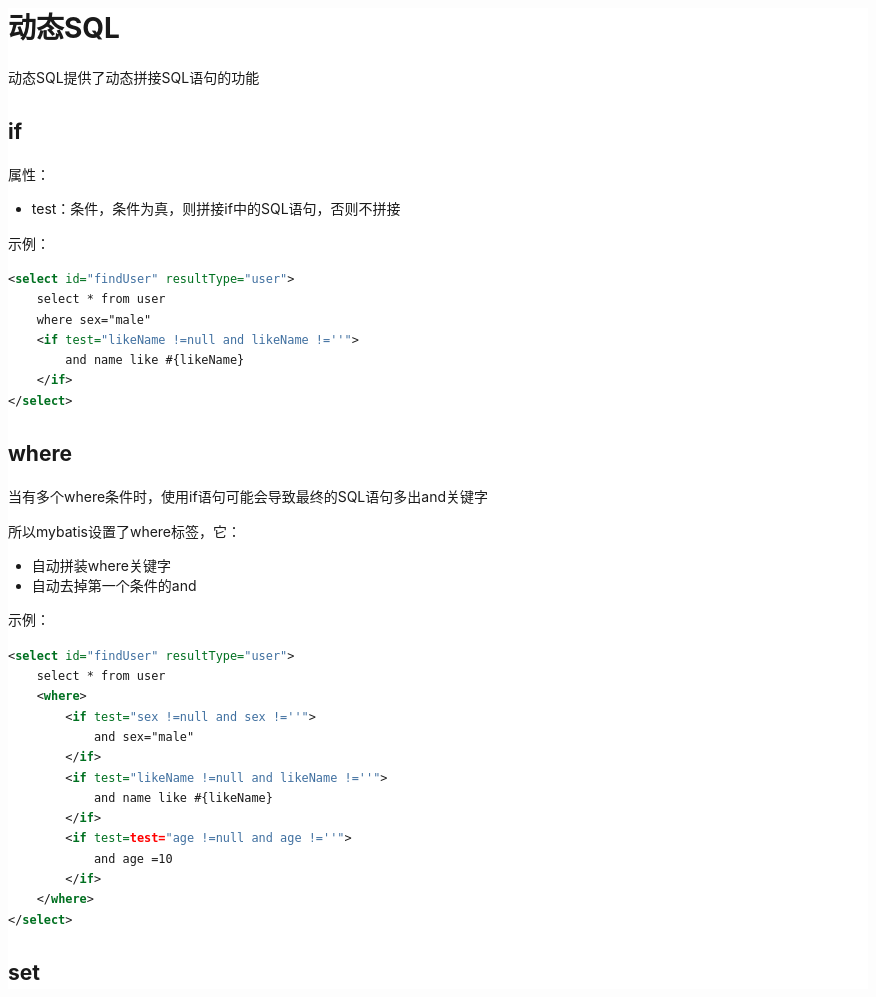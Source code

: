



# 动态SQL

动态SQL提供了动态拼接SQL语句的功能

## if

属性：

* test：条件，条件为真，则拼接if中的SQL语句，否则不拼接

示例：

~~~xml
<select id="findUser" resultType="user">
	select * from user
    where sex="male"
    <if test="likeName !=null and likeName !=''">
    	and name like #{likeName}
    </if>
</select>
~~~

## where

当有多个where条件时，使用if语句可能会导致最终的SQL语句多出and关键字

所以mybatis设置了where标签，它：

* 自动拼装where关键字
* 自动去掉第一个条件的and

示例：

~~~xml
<select id="findUser" resultType="user">
	select * from user
    <where>
        <if test="sex !=null and sex !=''">
    		and sex="male"
        </if>
        <if test="likeName !=null and likeName !=''">
            and name like #{likeName}
        </if>
        <if test=test="age !=null and age !=''">
            and age =10
        </if>
    </where>
</select>
~~~

## set
